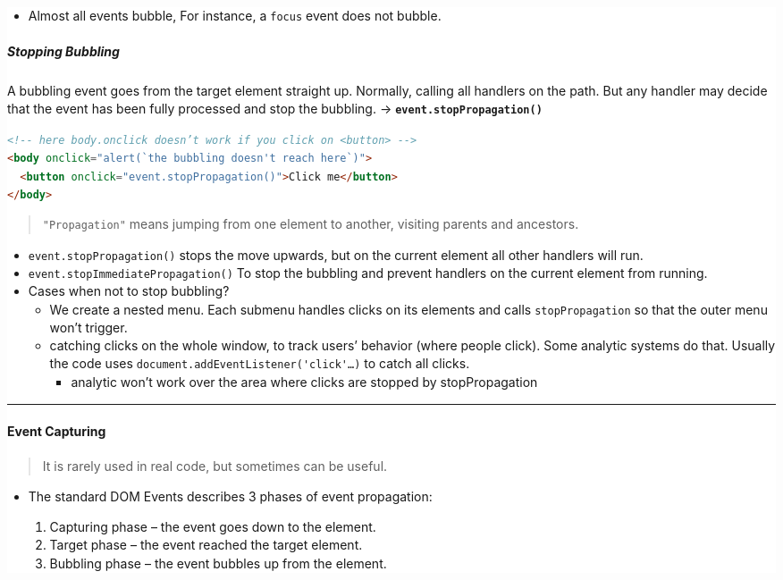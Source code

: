 - Almost all events bubble, For instance, a `focus` event does not bubble.

##### Stopping Bubbling

A bubbling event goes from the target element straight up. Normally, calling all handlers on the path. But any handler may decide that the event has been fully processed and stop the bubbling. -> **`event.stopPropagation()`**

```html
<!-- here body.onclick doesn’t work if you click on <button> -->
<body onclick="alert(`the bubbling doesn't reach here`)">
  <button onclick="event.stopPropagation()">Click me</button>
</body>
```

> `"Propagation"` means jumping from one element to another, visiting parents and ancestors.

- `event.stopPropagation()` stops the move upwards, but on the current element all other handlers will run.
- `event.stopImmediatePropagation()` To stop the bubbling and prevent handlers on the current element from running.
- Cases when not to stop bubbling?
  - We create a nested menu. Each submenu handles clicks on its elements and calls `stopPropagation` so that the outer menu won’t trigger.
  - catching clicks on the whole window, to track users’ behavior (where people click). Some analytic systems do that. Usually the code uses `document.addEventListener('click'…)` to catch all clicks.
    - analytic won’t work over the area where clicks are stopped by stopPropagation

---

#### Event Capturing

> It is rarely used in real code, but sometimes can be useful.

- The standard DOM Events describes 3 phases of event propagation:

  1. Capturing phase – the event goes down to the element.
  2. Target phase – the event reached the target element.
  3. Bubbling phase – the event bubbles up from the element.